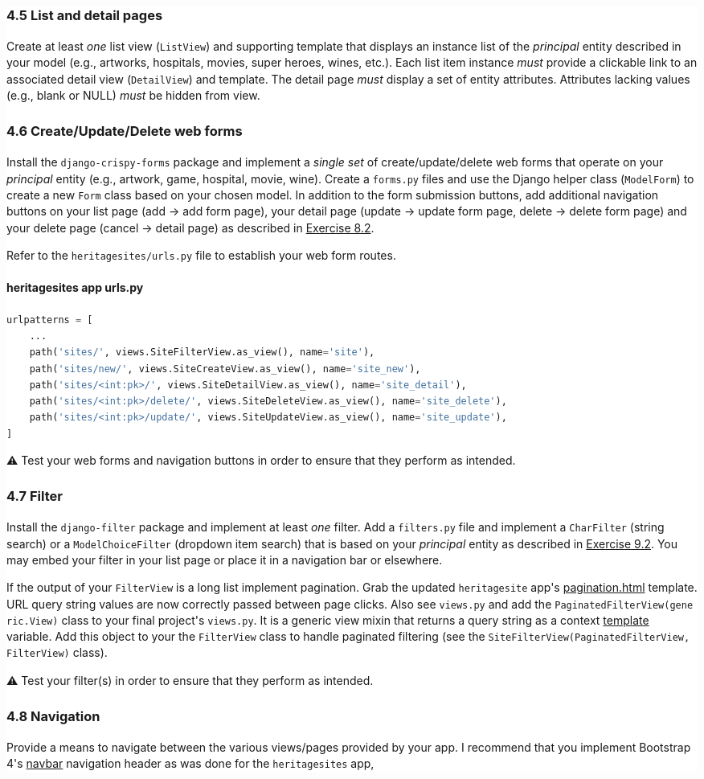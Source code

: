 ### 4.5 List and detail pages
Create at least *one* list view (`ListView`) and supporting template that displays an instance 
list of the *principal* entity described in your model (e.g., artworks, hospitals, movies, super heroes, wines, etc.). Each list item instance *must* provide a clickable link to an associated detail view (`DetailView`) and template. The detail page *must* display a set of entity attributes. Attributes lacking values (e.g., blank or NULL) *must* be hidden from view.

### 4.6 Create/Update/Delete web forms
Install the `django-crispy-forms` package and implement a *single set* of create/update/delete web forms that operate on your *principal* entity (e.g., artwork, game, hospital, movie, wine). Create a `forms.py` files and use the Django helper class (`ModelForm`) to create a new `Form` class based on your chosen model.  In addition to the form submission buttons, add additional navigation buttons on your list page (add -> add form page), your detail page (update -> update form page, delete -> delete form page) and your delete page (cancel -> detail page) as described in [Exercise 8.2](./assignment_v8p2.md). 

Refer to the `heritagesites/urls.py` file to establish your web form routes.

#### heritagesites app urls.py
```python
urlpatterns = [
	...
	path('sites/', views.SiteFilterView.as_view(), name='site'),
	path('sites/new/', views.SiteCreateView.as_view(), name='site_new'),
	path('sites/<int:pk>/', views.SiteDetailView.as_view(), name='site_detail'),
	path('sites/<int:pk>/delete/', views.SiteDeleteView.as_view(), name='site_delete'),
	path('sites/<int:pk>/update/', views.SiteUpdateView.as_view(), name='site_update'),
]
```

:warning: Test your web forms and navigation buttons in order to ensure that they perform as 
intended.

### 4.7 Filter
Install the `django-filter` package and implement at least *one* filter. Add a `filters.py` file 
and implement a `CharFilter` (string search) or a `ModelChoiceFilter` (dropdown item search) that is based on your *principal* entity as described in [Exercise 9.2](./assignment_v9p2.md). You may embed your filter in your list page or place it in a navigation bar or elsewhere.  

If the output of your `FilterView` is a long list implement pagination. Grab the updated `heritagesite` app's [pagination.html](https://github.com/UMSI-SI664-2018Fall/heritagesites/blob/master/heritagesites/templates/heritagesites/pagination.html) template. URL query string values are now correctly passed between page clicks. Also see `views.py` and add the `PaginatedFilterView(generic.View)` class to your final project's `views.py`. It is a generic view mixin that returns a query string as a context [template](https://docs.djangoproject.com/en/2.1/ref/templates/api/) variable. Add this object to your the `FilterView` class to handle paginated filtering (see the `SiteFilterView(PaginatedFilterView, FilterView)` class).

:warning: Test your filter(s) in order to ensure that they perform as intended.

### 4.8 Navigation
Provide a means to navigate between the various views/pages provided by your app. I recommend 
that you implement Bootstrap 4's [navbar](https://getbootstrap.com/docs/4.0/components/navbar/) 
navigation header as was done for the `heritagesites` app, 
